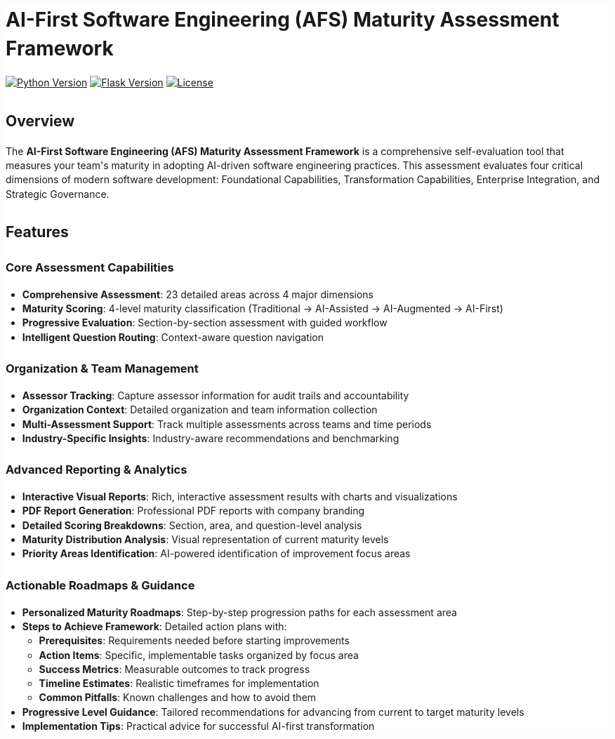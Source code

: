 # AI-First Software Engineering (AFS) Maturity Assessment Framework

[![Python Version](https://img.shields.io/badge/python-3.8%2B-blue.svg)](https://www.python.org/downloads/)
[![Flask Version](https://img.shields.io/badge/flask-2.3%2B-green.svg)](https://flask.palletsprojects.com/)
[![License](https://img.shields.io/badge/license-MIT-blue.svg)](LICENSE)

## Overview

The **AI-First Software Engineering (AFS) Maturity Assessment Framework** is a comprehensive self-evaluation tool that measures your team's maturity in adopting AI-driven software engineering practices. This assessment evaluates four critical dimensions of modern software development: Foundational Capabilities, Transformation Capabilities, Enterprise Integration, and Strategic Governance.

## Features

### Core Assessment Capabilities
- **Comprehensive Assessment**: 23 detailed areas across 4 major dimensions
- **Maturity Scoring**: 4-level maturity classification (Traditional → AI-Assisted → AI-Augmented → AI-First)
- **Progressive Evaluation**: Section-by-section assessment with guided workflow
- **Intelligent Question Routing**: Context-aware question navigation

### Organization & Team Management
- **Assessor Tracking**: Capture assessor information for audit trails and accountability
- **Organization Context**: Detailed organization and team information collection
- **Multi-Assessment Support**: Track multiple assessments across teams and time periods
- **Industry-Specific Insights**: Industry-aware recommendations and benchmarking

### Advanced Reporting & Analytics
- **Interactive Visual Reports**: Rich, interactive assessment results with charts and visualizations
- **PDF Report Generation**: Professional PDF reports with company branding
- **Detailed Scoring Breakdowns**: Section, area, and question-level analysis
- **Maturity Distribution Analysis**: Visual representation of current maturity levels
- **Priority Areas Identification**: AI-powered identification of improvement focus areas

### Actionable Roadmaps & Guidance
- **Personalized Maturity Roadmaps**: Step-by-step progression paths for each assessment area
- **Steps to Achieve Framework**: Detailed action plans with:
  - **Prerequisites**: Requirements needed before starting improvements
  - **Action Items**: Specific, implementable tasks organized by focus area
  - **Success Metrics**: Measurable outcomes to track progress
  - **Timeline Estimates**: Realistic timeframes for implementation
  - **Common Pitfalls**: Known challenges and how to avoid them
- **Progressive Level Guidance**: Tailored recommendations for advancing from current to target maturity levels
- **Implementation Tips**: Practical advice for successful AI-first transformation
